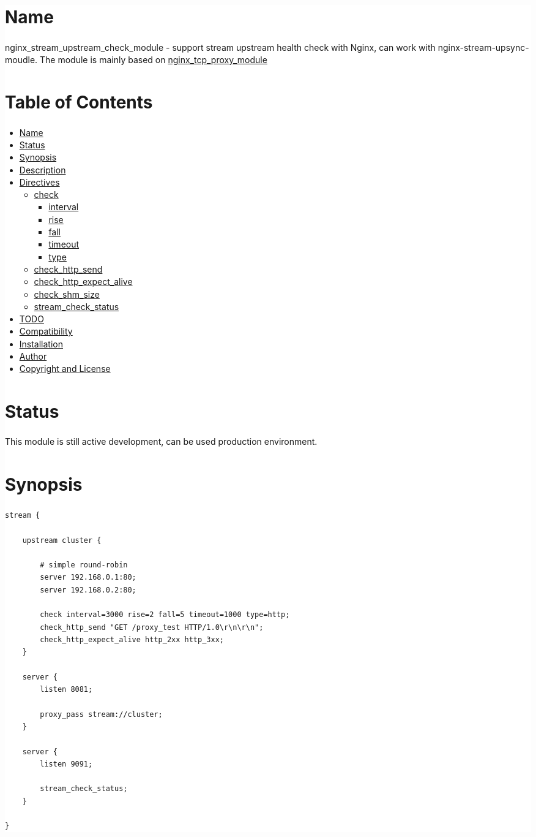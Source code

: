 Name
====

nginx_stream_upstream_check_module - support stream upstream health check with Nginx, can work with nginx-stream-upsync-moudle. The module is mainly based on [nginx_tcp_proxy_module](https://github.com/yaoweibin/nginx_tcp_proxy_module)

Table of Contents
=================

* [Name](#name)
* [Status](#status)
* [Synopsis](#synopsis)
* [Description](#description)
* [Directives](#directives)
    * [check](#check)
        * [interval](#interval)
        * [rise](#rise)
        * [fall](#fall)
        * [timeout](#timeout)
        * [type](#type)
    * [check_http_send](#check_http_send)
    * [check_http_expect_alive](#check_http_expect_alive)
    * [check_shm_size](#check_shm_size)
    * [stream_check_status](#stream_check_status)
* [TODO](#todo)
* [Compatibility](#compatibility)
* [Installation](#installation)
* [Author](#author)
* [Copyright and License](#copyright-and-license)

Status
======

This module is still active development, can be used production environment.

Synopsis
====

```
stream {

    upstream cluster {

        # simple round-robin
        server 192.168.0.1:80;
        server 192.168.0.2:80;

        check interval=3000 rise=2 fall=5 timeout=1000 type=http;
        check_http_send "GET /proxy_test HTTP/1.0\r\n\r\n";
        check_http_expect_alive http_2xx http_3xx;
    }

    server {
        listen 8081;

        proxy_pass stream://cluster;
    }

    server {
        listen 9091;

        stream_check_status;
    }

}
```
